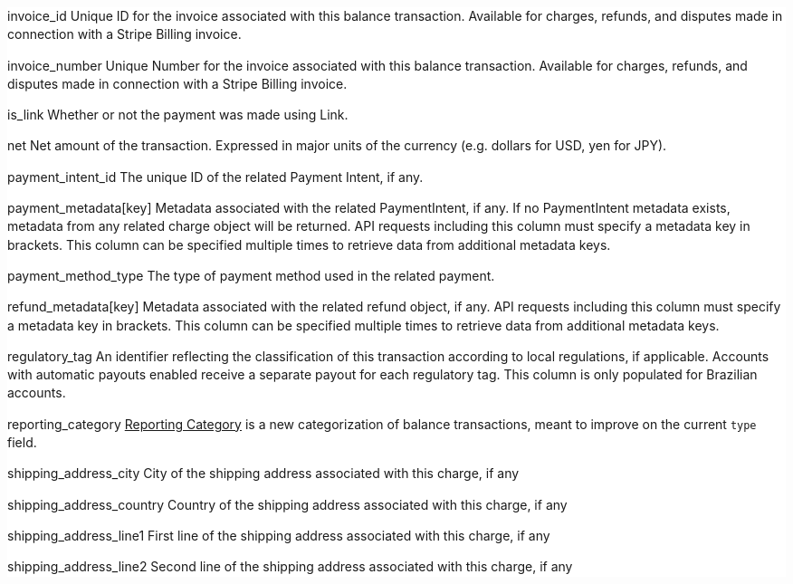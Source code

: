 invoice_id
Unique ID for the invoice associated with this balance transaction. Available
for charges, refunds, and disputes made in connection with a Stripe Billing
invoice.

invoice_number
Unique Number for the invoice associated with this balance transaction.
Available for charges, refunds, and disputes made in connection with a Stripe
Billing invoice.

is_link
Whether or not the payment was made using Link.

net
Net amount of the transaction. Expressed in major units of the currency (e.g.
dollars for USD, yen for JPY).

payment_intent_id
The unique ID of the related Payment Intent, if any.

payment_metadata[key]
Metadata associated with the related PaymentIntent, if any. If no PaymentIntent
metadata exists, metadata from any related charge object will be returned. API
requests including this column must specify a metadata key in brackets. This
column can be specified multiple times to retrieve data from additional metadata
keys.

payment_method_type
The type of payment method used in the related payment.

refund_metadata[key]
Metadata associated with the related refund object, if any. API requests
including this column must specify a metadata key in brackets. This column can
be specified multiple times to retrieve data from additional metadata keys.

regulatory_tag
​​An identifier reflecting the classification of this transaction according to
local regulations, if applicable. Accounts with automatic payouts enabled
receive a separate payout for each regulatory tag. ​​This column is only
populated for Brazilian accounts.

reporting_category
[Reporting Category](https://stripe.com/docs/reporting/reporting-categories) is
a new categorization of balance transactions, meant to improve on the current
`type` field.

shipping_address_city
City of the shipping address associated with this charge, if any

shipping_address_country
Country of the shipping address associated with this charge, if any

shipping_address_line1
First line of the shipping address associated with this charge, if any

shipping_address_line2
Second line of the shipping address associated with this charge, if any
